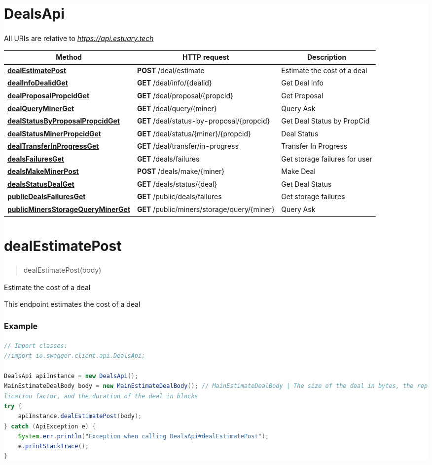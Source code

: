 # DealsApi

All URIs are relative to *https://api.estuary.tech*

Method | HTTP request | Description
------------- | ------------- | -------------
[**dealEstimatePost**](DealsApi.md#dealEstimatePost) | **POST** /deal/estimate | Estimate the cost of a deal
[**dealInfoDealidGet**](DealsApi.md#dealInfoDealidGet) | **GET** /deal/info/{dealid} | Get Deal Info
[**dealProposalPropcidGet**](DealsApi.md#dealProposalPropcidGet) | **GET** /deal/proposal/{propcid} | Get Proposal
[**dealQueryMinerGet**](DealsApi.md#dealQueryMinerGet) | **GET** /deal/query/{miner} | Query Ask
[**dealStatusByProposalPropcidGet**](DealsApi.md#dealStatusByProposalPropcidGet) | **GET** /deal/status-by-proposal/{propcid} | Get Deal Status by PropCid
[**dealStatusMinerPropcidGet**](DealsApi.md#dealStatusMinerPropcidGet) | **GET** /deal/status/{miner}/{propcid} | Deal Status
[**dealTransferInProgressGet**](DealsApi.md#dealTransferInProgressGet) | **GET** /deal/transfer/in-progress | Transfer In Progress
[**dealsFailuresGet**](DealsApi.md#dealsFailuresGet) | **GET** /deals/failures | Get storage failures for user
[**dealsMakeMinerPost**](DealsApi.md#dealsMakeMinerPost) | **POST** /deals/make/{miner} | Make Deal
[**dealsStatusDealGet**](DealsApi.md#dealsStatusDealGet) | **GET** /deals/status/{deal} | Get Deal Status
[**publicDealsFailuresGet**](DealsApi.md#publicDealsFailuresGet) | **GET** /public/deals/failures | Get storage failures
[**publicMinersStorageQueryMinerGet**](DealsApi.md#publicMinersStorageQueryMinerGet) | **GET** /public/miners/storage/query/{miner} | Query Ask


<a name="dealEstimatePost"></a>
# **dealEstimatePost**
> dealEstimatePost(body)

Estimate the cost of a deal

This endpoint estimates the cost of a deal

### Example
```java
// Import classes:
//import io.swagger.client.api.DealsApi;

DealsApi apiInstance = new DealsApi();
MainEstimateDealBody body = new MainEstimateDealBody(); // MainEstimateDealBody | The size of the deal in bytes, the replication factor, and the duration of the deal in blocks
try {
    apiInstance.dealEstimatePost(body);
} catch (ApiException e) {
    System.err.println("Exception when calling DealsApi#dealEstimatePost");
    e.printStackTrace();
}
```
